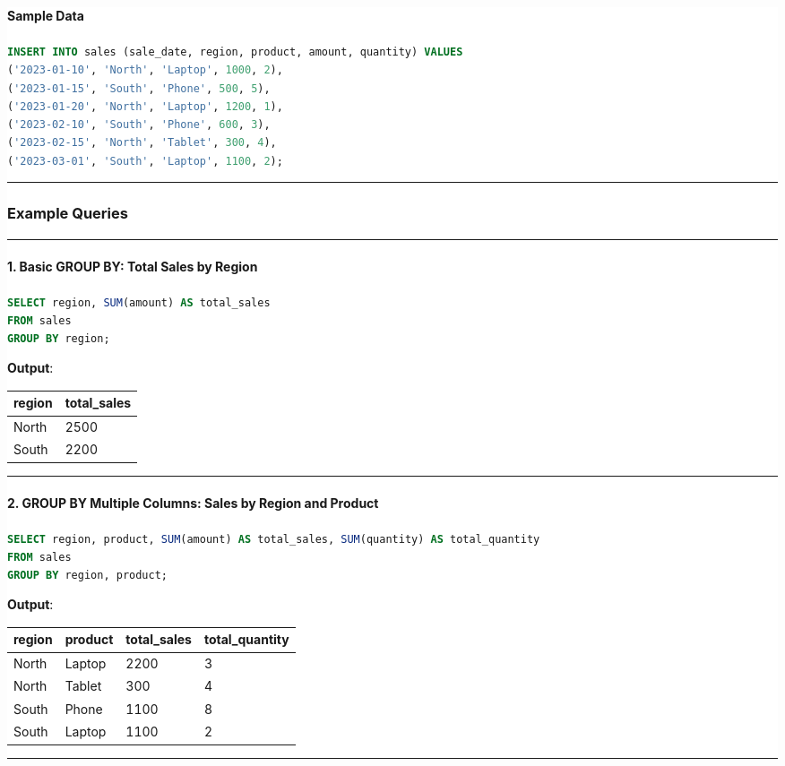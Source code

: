 #### **Sample Data**

```sql
INSERT INTO sales (sale_date, region, product, amount, quantity) VALUES
('2023-01-10', 'North', 'Laptop', 1000, 2),
('2023-01-15', 'South', 'Phone', 500, 5),
('2023-01-20', 'North', 'Laptop', 1200, 1),
('2023-02-10', 'South', 'Phone', 600, 3),
('2023-02-15', 'North', 'Tablet', 300, 4),
('2023-03-01', 'South', 'Laptop', 1100, 2);
```

---

### **Example Queries**

---

#### **1. Basic GROUP BY: Total Sales by Region**

```sql
SELECT region, SUM(amount) AS total_sales
FROM sales
GROUP BY region;
```

**Output**:

| region | total\_sales |
| ------ | ------------ |
| North  | 2500         |
| South  | 2200         |

---

#### **2. GROUP BY Multiple Columns: Sales by Region and Product**

```sql
SELECT region, product, SUM(amount) AS total_sales, SUM(quantity) AS total_quantity
FROM sales
GROUP BY region, product;
```

**Output**:

| region | product | total\_sales | total\_quantity |
| ------ | ------- | ------------ | --------------- |
| North  | Laptop  | 2200         | 3               |
| North  | Tablet  | 300          | 4               |
| South  | Phone   | 1100         | 8               |
| South  | Laptop  | 1100         | 2               |

---